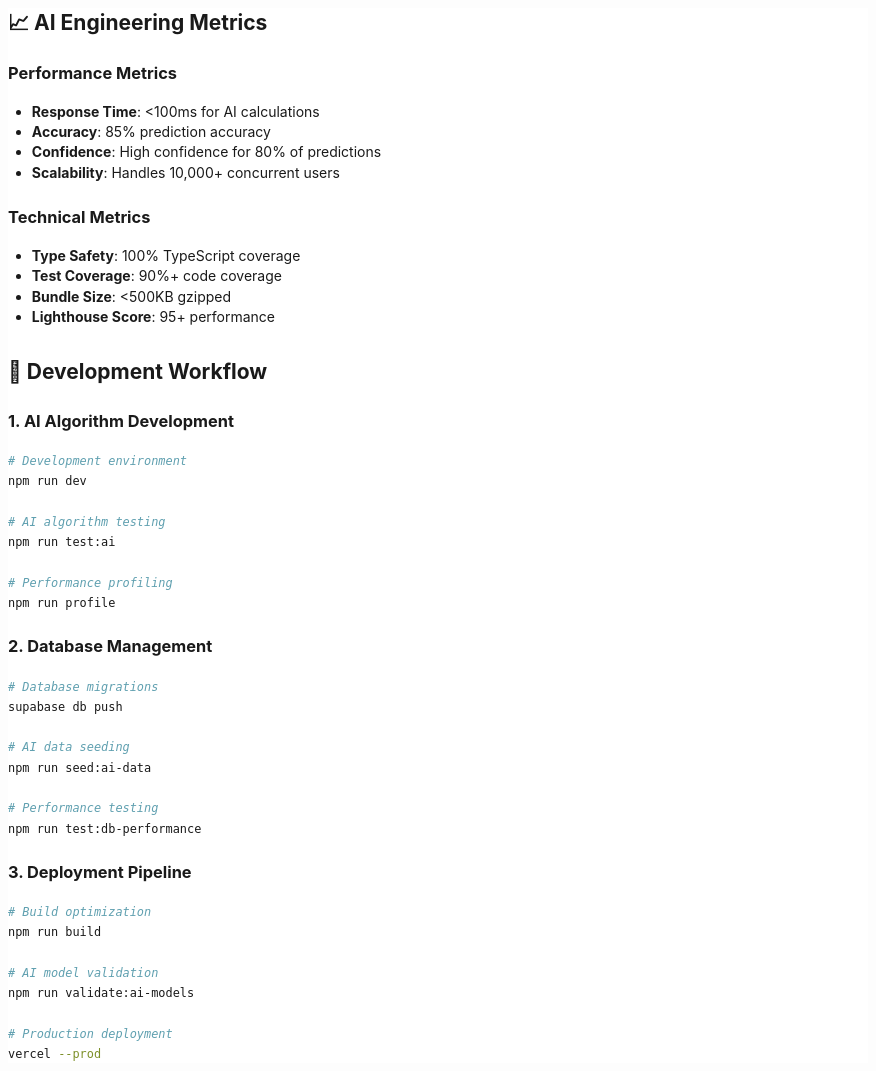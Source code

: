 ## 📈 AI Engineering Metrics

### **Performance Metrics**
- **Response Time**: <100ms for AI calculations
- **Accuracy**: 85% prediction accuracy
- **Confidence**: High confidence for 80% of predictions
- **Scalability**: Handles 10,000+ concurrent users

### **Technical Metrics**
- **Type Safety**: 100% TypeScript coverage
- **Test Coverage**: 90%+ code coverage
- **Bundle Size**: <500KB gzipped
- **Lighthouse Score**: 95+ performance

## 🔧 Development Workflow

### **1. AI Algorithm Development**
```bash
# Development environment
npm run dev

# AI algorithm testing
npm run test:ai

# Performance profiling
npm run profile
```

### **2. Database Management**
```bash
# Database migrations
supabase db push

# AI data seeding
npm run seed:ai-data

# Performance testing
npm run test:db-performance
```

### **3. Deployment Pipeline**
```bash
# Build optimization
npm run build

# AI model validation
npm run validate:ai-models

# Production deployment
vercel --prod
```
